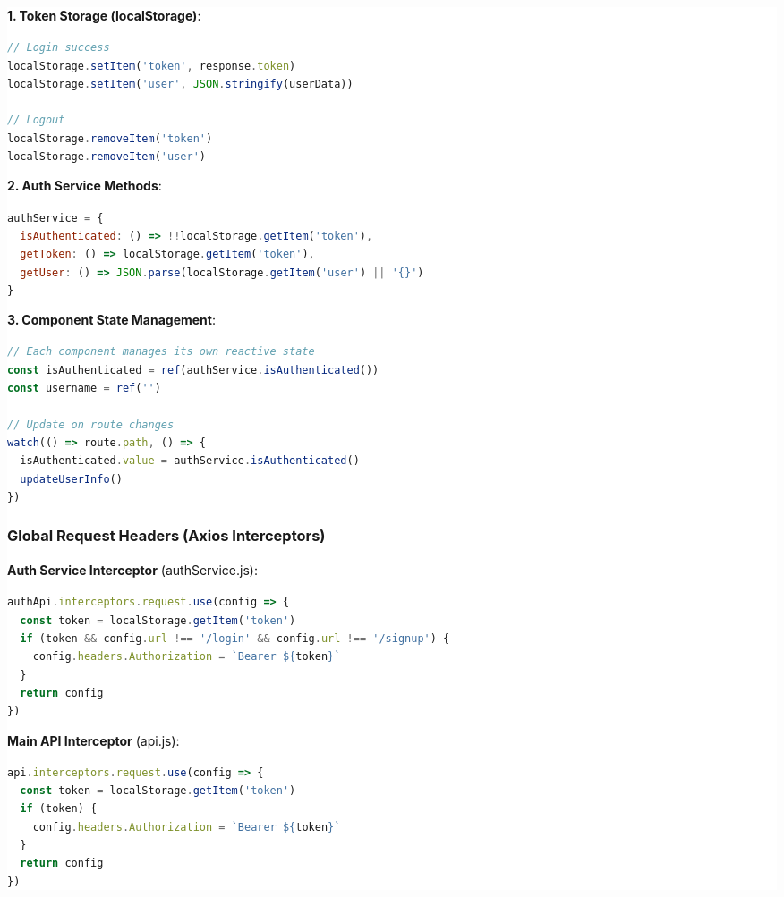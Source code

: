 **1. Token Storage (localStorage)**:
```javascript
// Login success
localStorage.setItem('token', response.token)
localStorage.setItem('user', JSON.stringify(userData))

// Logout
localStorage.removeItem('token')
localStorage.removeItem('user')
```

**2. Auth Service Methods**:
```javascript
authService = {
  isAuthenticated: () => !!localStorage.getItem('token'),
  getToken: () => localStorage.getItem('token'),
  getUser: () => JSON.parse(localStorage.getItem('user') || '{}')
}
```

**3. Component State Management**:
```javascript
// Each component manages its own reactive state
const isAuthenticated = ref(authService.isAuthenticated())
const username = ref('')

// Update on route changes
watch(() => route.path, () => {
  isAuthenticated.value = authService.isAuthenticated()
  updateUserInfo()
})
```

### Global Request Headers (Axios Interceptors)

**Auth Service Interceptor** (authService.js):
```javascript
authApi.interceptors.request.use(config => {
  const token = localStorage.getItem('token')
  if (token && config.url !== '/login' && config.url !== '/signup') {
    config.headers.Authorization = `Bearer ${token}`
  }
  return config
})
```

**Main API Interceptor** (api.js):
```javascript
api.interceptors.request.use(config => {
  const token = localStorage.getItem('token')
  if (token) {
    config.headers.Authorization = `Bearer ${token}`
  }
  return config
})
```

